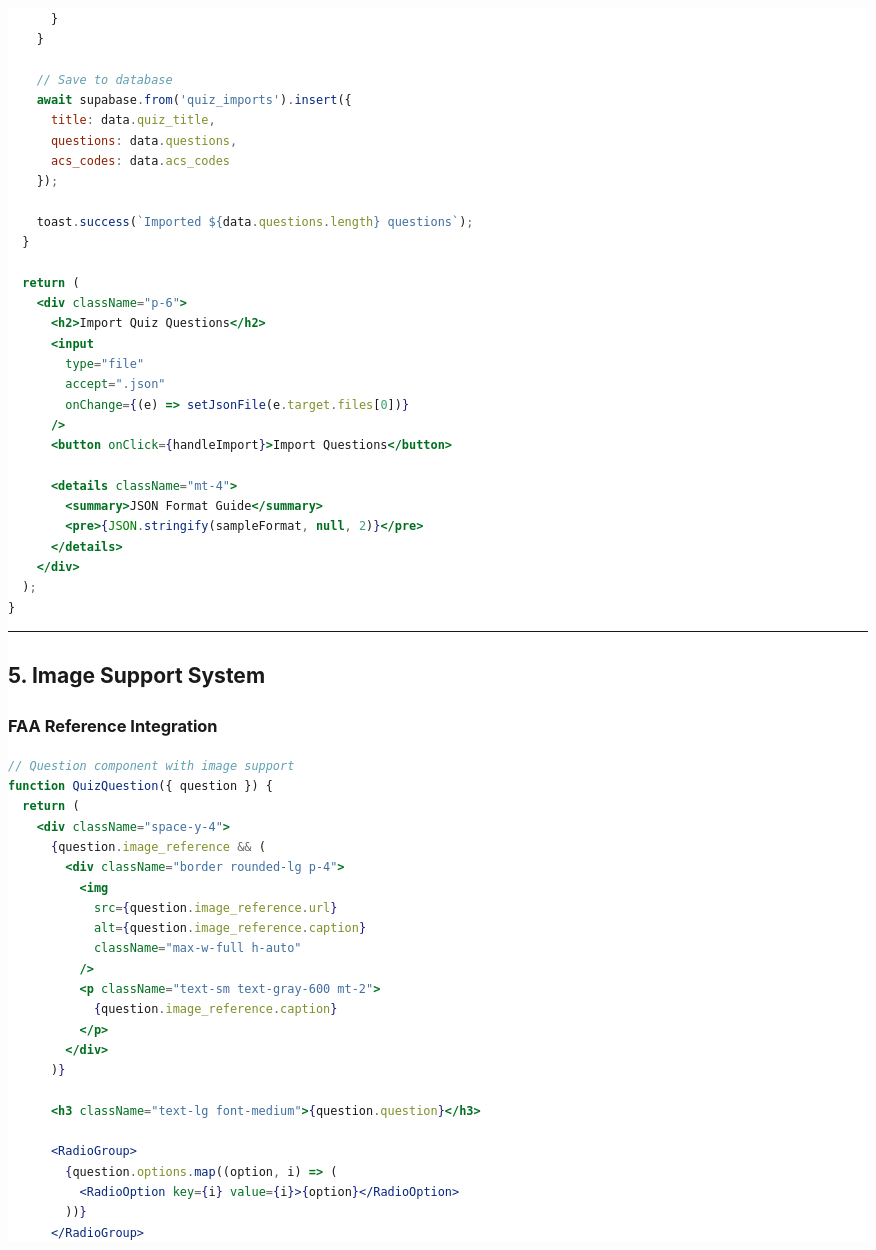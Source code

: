 ```jsx
      }
    }
    
    // Save to database
    await supabase.from('quiz_imports').insert({
      title: data.quiz_title,
      questions: data.questions,
      acs_codes: data.acs_codes
    });
    
    toast.success(`Imported ${data.questions.length} questions`);
  }
  
  return (
    <div className="p-6">
      <h2>Import Quiz Questions</h2>
      <input 
        type="file" 
        accept=".json"
        onChange={(e) => setJsonFile(e.target.files[0])}
      />
      <button onClick={handleImport}>Import Questions</button>
      
      <details className="mt-4">
        <summary>JSON Format Guide</summary>
        <pre>{JSON.stringify(sampleFormat, null, 2)}</pre>
      </details>
    </div>
  );
}
```

---

## 5. Image Support System

### FAA Reference Integration
```jsx
// Question component with image support
function QuizQuestion({ question }) {
  return (
    <div className="space-y-4">
      {question.image_reference && (
        <div className="border rounded-lg p-4">
          <img 
            src={question.image_reference.url} 
            alt={question.image_reference.caption}
            className="max-w-full h-auto"
          />
          <p className="text-sm text-gray-600 mt-2">
            {question.image_reference.caption}
          </p>
        </div>
      )}
      
      <h3 className="text-lg font-medium">{question.question}</h3>
      
      <RadioGroup>
        {question.options.map((option, i) => (
          <RadioOption key={i} value={i}>{option}</RadioOption>
        ))}
      </RadioGroup>
```